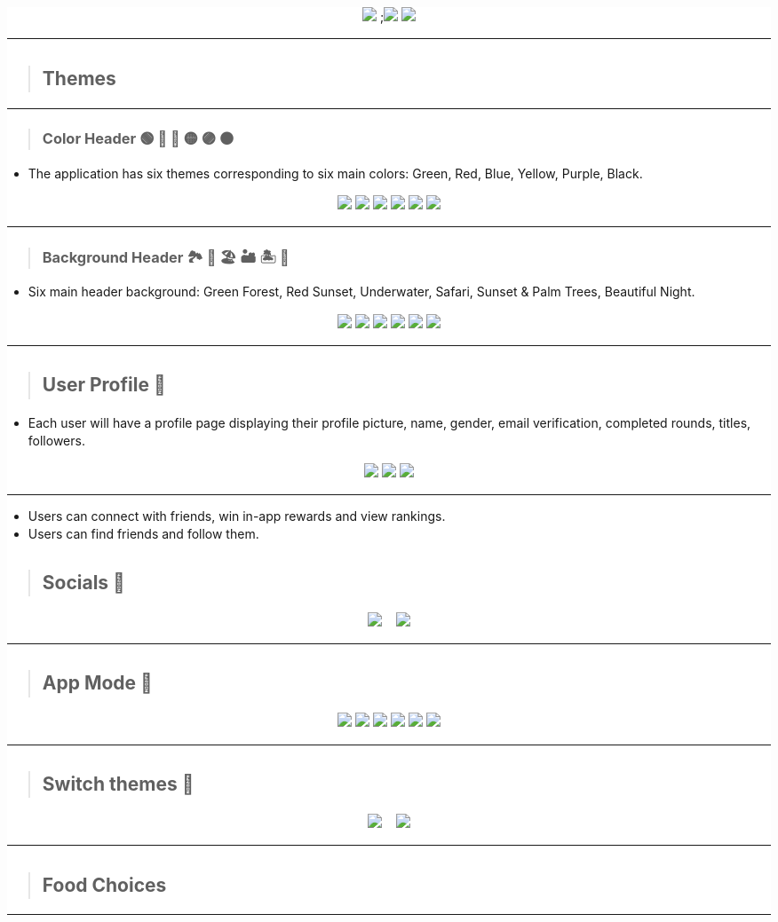 <p align="center"><img src="/src/assets/images/screenshots/home/home-top.png" width="266">&nbsp;;<img src="/src/assets/images/screenshots/home/home-bottom.png" width="266">&nbsp;<img src="/src/assets/images/screenshots/home/home-menu.png" width="266"><p>

---

> ## Themes

---

> ### Color Header 🟢 🔴 🔵 🟡 🟣 ⚫️

- The application has six themes corresponding to six main colors: Green, Red, Blue, Yellow, Purple, Black.

<p align="center"><img src="/src/assets/images/screenshots/themes/color_green.png" width="266">&nbsp;<img src="/src/assets/images/screenshots/themes/color_red.png" width="266">&nbsp;<img src="/src/assets/images/screenshots/themes/color_blue.png" width="266">&nbsp;<img src="/src/assets/images/screenshots/themes/color_orange.png" width="266">&nbsp;<img src="/src/assets/images/screenshots/themes/color_purple.png" width="266">&nbsp;<img src="/src/assets/images/screenshots/themes/color_black.png" width="266"<p>

---

> ### Background Header 🏞 🌅 🏖 🏜 🏝 🌌

- Six main header background: Green Forest, Red Sunset, Underwater, Safari, Sunset & Palm Trees, Beautiful Night.

<p align="center"><img src="/src/assets/images/screenshots/themes/background_green.png" width="266">&nbsp;<img src="/src/assets/images/screenshots/themes/background_red.png" width="266">&nbsp;<img src="/src/assets/images/screenshots/themes/background_blue.png" width="266">&nbsp;<img src="/src/assets/images/screenshots/themes/background_orange.png" width="266">&nbsp;<img src="/src/assets/images/screenshots/themes/background_purple.png" width="266">&nbsp;<img src="/src/assets/images/screenshots/themes/background_black.png" width="266"<p>

---

> ## User Profile 👤

- Each user will have a profile page displaying their profile picture, name, gender, email verification, completed rounds, titles, followers.

<p align="center"><img src="/src/assets/images/screenshots/profile/info.png" width="266">&nbsp;<img src="/src/assets/images/screenshots/profile/profile.png" width="266">&nbsp;<img src="/src/assets/images/screenshots/profile/edit-info.png" width="266"><p>

---

- Users can connect with friends, win in-app rewards and view rankings.
- Users can find friends and follow them.

> ## Socials 👥

<p align="center"><img src="/src/assets/images/screenshots/social/search.png" width="400">&nbsp;&nbsp;&nbsp;&nbsp;<img src="/src/assets/images/screenshots/social/leader.png" width="400"><p>

---

> ## App Mode 🤹

<p align="center"><img src="/src/assets/images/screenshots/appmode/food.png" width="266">&nbsp;<img src="/src/assets/images/screenshots/appmode/rest.png" width="266">&nbsp;<img src="/src/assets/images/screenshots/appmode/fitness.png" width="266">&nbsp;<img src="/src/assets/images/screenshots/appmode/challenges.png" width="266">&nbsp;<img src="/src/assets/images/screenshots/appmode/meditation.png" width="266">&nbsp;<img src="/src/assets/images/screenshots/appmode/sleepy.png" width="266"<p>

---

> ## Switch themes 🤹

<p align="center"><img src="/src/assets/images/screenshots/appmode/appmode.gif" width="400">&nbsp;&nbsp;&nbsp;&nbsp;<img src="/src/assets/images/screenshots/home/home.gif" width="400"><p>

---

> ## Food Choices

---